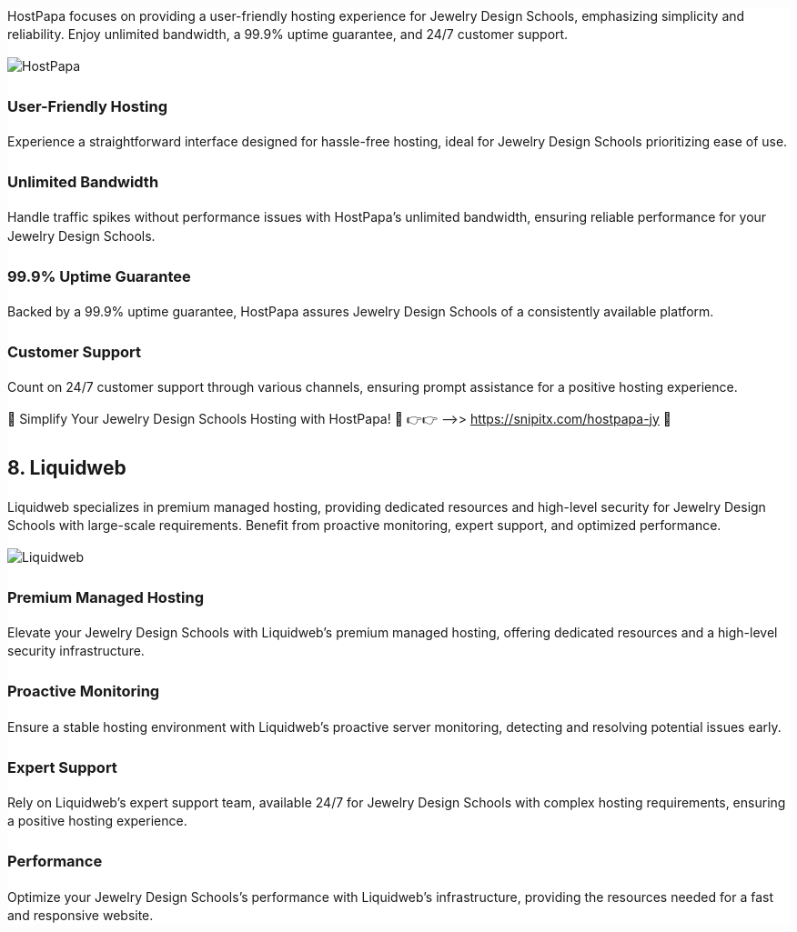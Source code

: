 HostPapa focuses on providing a user-friendly hosting experience for Jewelry Design Schools, emphasizing simplicity and reliability. Enjoy unlimited bandwidth, a 99.9% uptime guarantee, and 24/7 customer support.

![HostPapa](https://i.imgur.com/ouDTkvl.jpeg "HostPapa Hosting")

### User-Friendly Hosting
Experience a straightforward interface designed for hassle-free hosting, ideal for Jewelry Design Schools prioritizing ease of use.

### Unlimited Bandwidth
Handle traffic spikes without performance issues with HostPapa’s unlimited bandwidth, ensuring reliable performance for your Jewelry Design Schools.

### 99.9% Uptime Guarantee
Backed by a 99.9% uptime guarantee, HostPapa assures Jewelry Design Schools of a consistently available platform.

### Customer Support
Count on 24/7 customer support through various channels, ensuring prompt assistance for a positive hosting experience.

🌈 Simplify Your Jewelry Design Schools Hosting with HostPapa! 🚀
👉👉 -->> https://snipitx.com/hostpapa-jy 🚀

## 8. Liquidweb

Liquidweb specializes in premium managed hosting, providing dedicated resources and high-level security for Jewelry Design Schools with large-scale requirements. Benefit from proactive monitoring, expert support, and optimized performance.

![Liquidweb](https://i.imgur.com/4IvT9SC.jpeg "Liquidweb Hosting")

### Premium Managed Hosting
Elevate your Jewelry Design Schools with Liquidweb’s premium managed hosting, offering dedicated resources and a high-level security infrastructure.

### Proactive Monitoring
Ensure a stable hosting environment with Liquidweb’s proactive server monitoring, detecting and resolving potential issues early.

### Expert Support
Rely on Liquidweb’s expert support team, available 24/7 for Jewelry Design Schools with complex hosting requirements, ensuring a positive hosting experience.

### Performance
Optimize your Jewelry Design Schools’s performance with Liquidweb’s infrastructure, providing the resources needed for a fast and responsive website.
